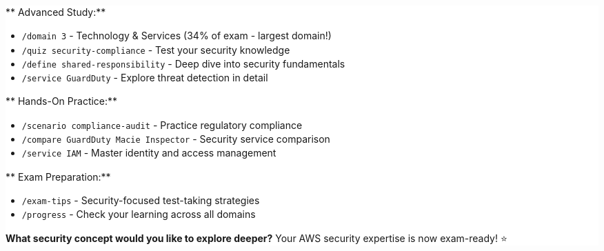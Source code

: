 ** Advanced Study:**
- `/domain 3` - Technology & Services (34% of exam - largest domain!)
- `/quiz security-compliance` - Test your security knowledge
- `/define shared-responsibility` - Deep dive into security fundamentals
- `/service GuardDuty` - Explore threat detection in detail

** Hands-On Practice:**
- `/scenario compliance-audit` - Practice regulatory compliance
- `/compare GuardDuty Macie Inspector` - Security service comparison
- `/service IAM` - Master identity and access management

** Exam Preparation:**
- `/exam-tips` - Security-focused test-taking strategies
- `/progress` - Check your learning across all domains

**What security concept would you like to explore deeper?** Your AWS security expertise is now exam-ready! ️⭐

